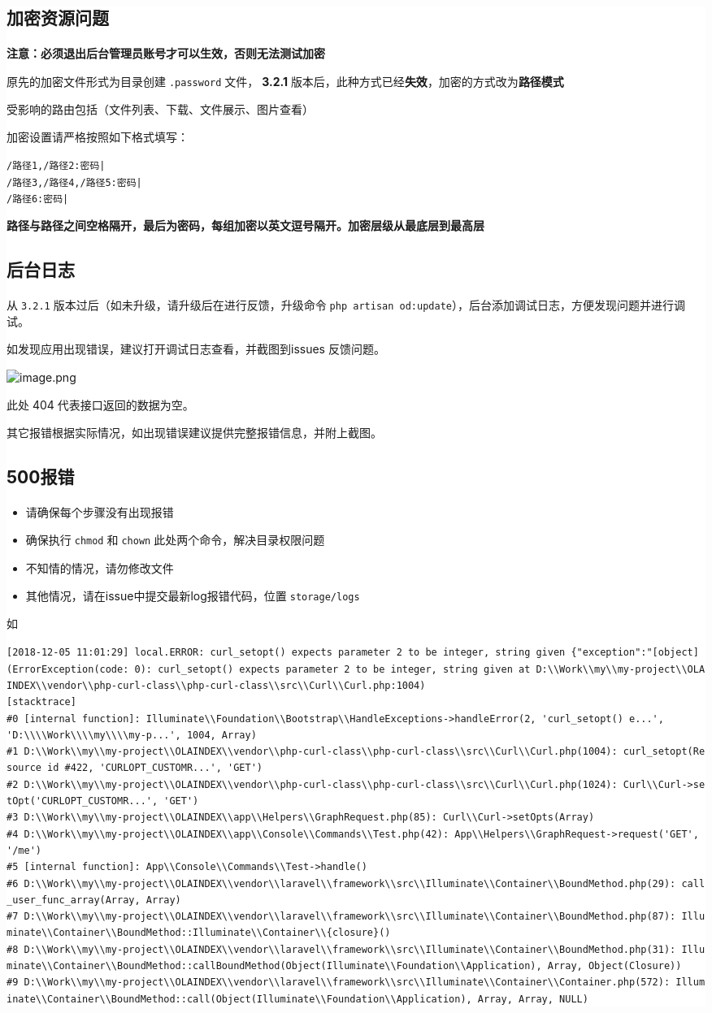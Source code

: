 ## 加密资源问题

**注意：必须退出后台管理员账号才可以生效，否则无法测试加密**

原先的加密文件形式为目录创建 `.password` 文件， **3.2.1** 版本后，此种方式已经**失效**，加密的方式改为**路径模式**

受影响的路由包括（文件列表、下载、文件展示、图片查看）

加密设置请严格按照如下格式填写：

```
/路径1,/路径2:密码|
/路径3,/路径4,/路径5:密码|
/路径6:密码|
```

**路径与路径之间空格隔开，最后为密码，每组加密以英文逗号隔开。加密层级从最底层到最高层**

## 后台日志

从 `3.2.1` 版本过后（如未升级，请升级后在进行反馈，升级命令 `php artisan od:update`），后台添加调试日志，方便发现问题并进行调试。

如发现应用出现错误，建议打开调试日志查看，并截图到issues 反馈问题。

![image.png](https://i.loli.net/2018/12/14/5c134165acc2c.png) 

此处 404 代表接口返回的数据为空。

其它报错根据实际情况，如出现错误建议提供完整报错信息，并附上截图。

## 500报错

- 请确保每个步骤没有出现报错

- 确保执行 `chmod` 和 `chown` 此处两个命令，解决目录权限问题

- 不知情的情况，请勿修改文件

- 其他情况，请在issue中提交最新log报错代码，位置 `storage/logs`

如
```
[2018-12-05 11:01:29] local.ERROR: curl_setopt() expects parameter 2 to be integer, string given {"exception":"[object] (ErrorException(code: 0): curl_setopt() expects parameter 2 to be integer, string given at D:\\Work\\my\\my-project\\OLAINDEX\\vendor\\php-curl-class\\php-curl-class\\src\\Curl\\Curl.php:1004)
[stacktrace]
#0 [internal function]: Illuminate\\Foundation\\Bootstrap\\HandleExceptions->handleError(2, 'curl_setopt() e...', 'D:\\\\Work\\\\my\\\\my-p...', 1004, Array)
#1 D:\\Work\\my\\my-project\\OLAINDEX\\vendor\\php-curl-class\\php-curl-class\\src\\Curl\\Curl.php(1004): curl_setopt(Resource id #422, 'CURLOPT_CUSTOMR...', 'GET')
#2 D:\\Work\\my\\my-project\\OLAINDEX\\vendor\\php-curl-class\\php-curl-class\\src\\Curl\\Curl.php(1024): Curl\\Curl->setOpt('CURLOPT_CUSTOMR...', 'GET')
#3 D:\\Work\\my\\my-project\\OLAINDEX\\app\\Helpers\\GraphRequest.php(85): Curl\\Curl->setOpts(Array)
#4 D:\\Work\\my\\my-project\\OLAINDEX\\app\\Console\\Commands\\Test.php(42): App\\Helpers\\GraphRequest->request('GET', '/me')
#5 [internal function]: App\\Console\\Commands\\Test->handle()
#6 D:\\Work\\my\\my-project\\OLAINDEX\\vendor\\laravel\\framework\\src\\Illuminate\\Container\\BoundMethod.php(29): call_user_func_array(Array, Array)
#7 D:\\Work\\my\\my-project\\OLAINDEX\\vendor\\laravel\\framework\\src\\Illuminate\\Container\\BoundMethod.php(87): Illuminate\\Container\\BoundMethod::Illuminate\\Container\\{closure}()
#8 D:\\Work\\my\\my-project\\OLAINDEX\\vendor\\laravel\\framework\\src\\Illuminate\\Container\\BoundMethod.php(31): Illuminate\\Container\\BoundMethod::callBoundMethod(Object(Illuminate\\Foundation\\Application), Array, Object(Closure))
#9 D:\\Work\\my\\my-project\\OLAINDEX\\vendor\\laravel\\framework\\src\\Illuminate\\Container\\Container.php(572): Illuminate\\Container\\BoundMethod::call(Object(Illuminate\\Foundation\\Application), Array, Array, NULL)
```